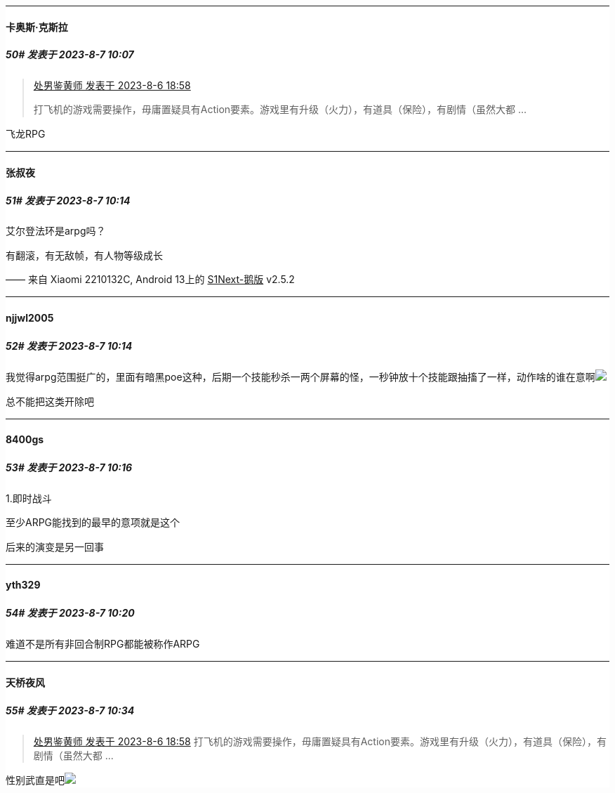 *****

####  卡奥斯·克斯拉  
##### 50#       发表于 2023-8-7 10:07

<blockquote><a href="httphttps://bbs.saraba1st.com/2b/forum.php?mod=redirect&amp;goto=findpost&amp;pid=61928126&amp;ptid=2147301" target="_blank">处男鉴黄师 发表于 2023-8-6 18:58</a>

打飞机的游戏需要操作，毋庸置疑具有Action要素。游戏里有升级（火力），有道具（保险），有剧情（虽然大都 ...</blockquote>
飞龙RPG

*****

####  张叔夜  
##### 51#       发表于 2023-8-7 10:14

艾尔登法环是arpg吗？

有翻滚，有无敌帧，有人物等级成长

—— 来自 Xiaomi 2210132C, Android 13上的 [S1Next-鹅版](https://github.com/ykrank/S1-Next/releases) v2.5.2

*****

####  njjwl2005  
##### 52#       发表于 2023-8-7 10:14

我觉得arpg范围挺广的，里面有暗黑poe这种，后期一个技能秒杀一两个屏幕的怪，一秒钟放十个技能跟抽搐了一样，动作啥的谁在意啊<img src="https://static.saraba1st.com/image/smiley/face2017/053.png" referrerpolicy="no-referrer">

总不能把这类开除吧

*****

####  8400gs  
##### 53#       发表于 2023-8-7 10:16

1.即时战斗

至少ARPG能找到的最早的意项就是这个

后来的演变是另一回事

*****

####  yth329  
##### 54#       发表于 2023-8-7 10:20

难道不是所有非回合制RPG都能被称作ARPG

*****

####  天桥夜风  
##### 55#       发表于 2023-8-7 10:34

<blockquote><a href="httphttps://bbs.saraba1st.com/2b/forum.php?mod=redirect&amp;goto=findpost&amp;pid=61928126&amp;ptid=2147301" target="_blank">处男鉴黄师 发表于 2023-8-6 18:58</a>
打飞机的游戏需要操作，毋庸置疑具有Action要素。游戏里有升级（火力），有道具（保险），有剧情（虽然大都 ...</blockquote>
性别武直是吧<img src="https://static.saraba1st.com/image/smiley/face2017/067.png" referrerpolicy="no-referrer">
